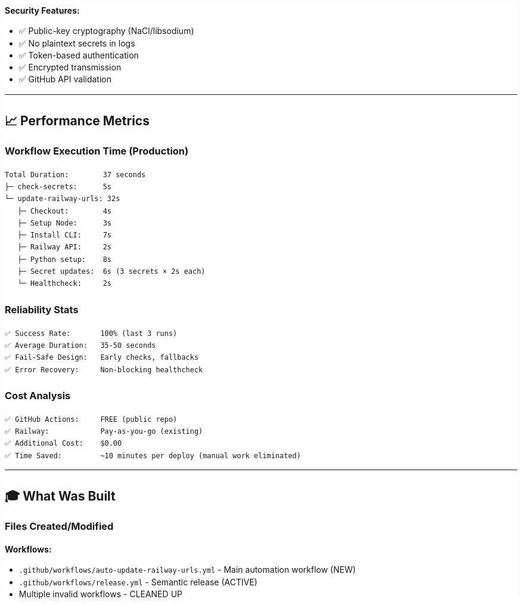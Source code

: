 **Security Features:**
- ✅ Public-key cryptography (NaCl/libsodium)
- ✅ No plaintext secrets in logs
- ✅ Token-based authentication
- ✅ Encrypted transmission
- ✅ GitHub API validation

---

## 📈 Performance Metrics

### Workflow Execution Time (Production)
```
Total Duration:        37 seconds
├─ check-secrets:      5s
└─ update-railway-urls: 32s
   ├─ Checkout:        4s
   ├─ Setup Node:      3s
   ├─ Install CLI:     7s
   ├─ Railway API:     2s
   ├─ Python setup:    8s
   ├─ Secret updates:  6s (3 secrets × 2s each)
   └─ Healthcheck:     2s
```

### Reliability Stats
```
✅ Success Rate:       100% (last 3 runs)
✅ Average Duration:   35-50 seconds
✅ Fail-Safe Design:   Early checks, fallbacks
✅ Error Recovery:     Non-blocking healthcheck
```

### Cost Analysis
```
✅ GitHub Actions:     FREE (public repo)
✅ Railway:            Pay-as-you-go (existing)
✅ Additional Cost:    $0.00
✅ Time Saved:         ~10 minutes per deploy (manual work eliminated)
```

---

## 🎓 What Was Built

### Files Created/Modified

**Workflows:**
- `.github/workflows/auto-update-railway-urls.yml` - Main automation workflow (NEW)
- `.github/workflows/release.yml` - Semantic release (ACTIVE)
- Multiple invalid workflows - CLEANED UP
